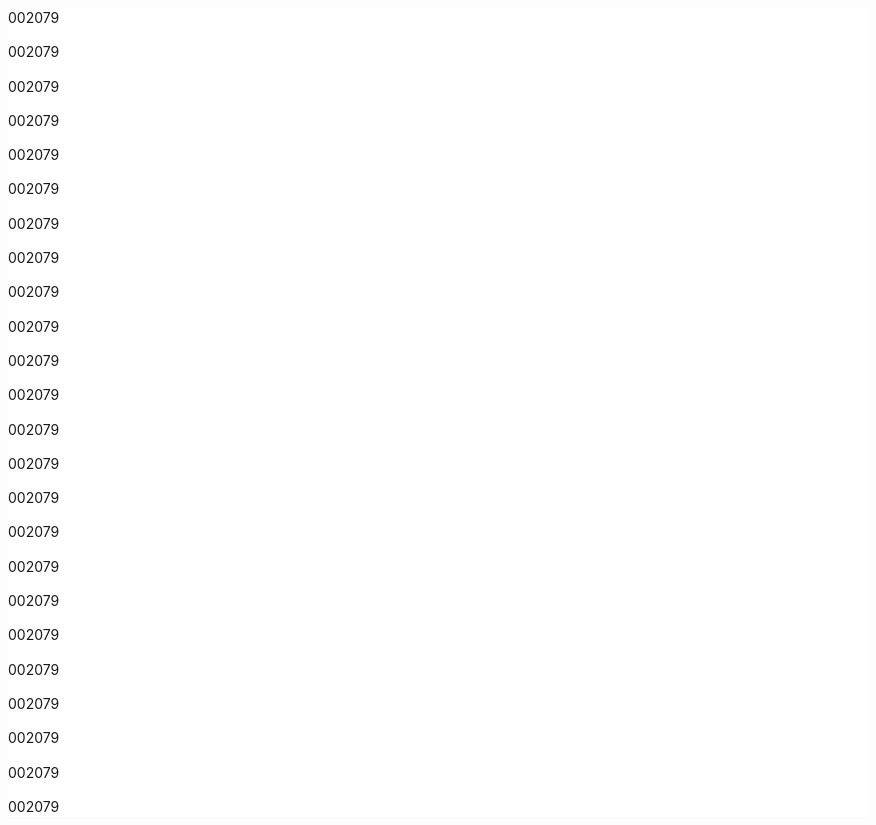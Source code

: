  
  002079
 
 
  002079
 
 
  002079
 
 
  002079
 
 
  002079
 
 
  002079
 
 
  002079
 
 
  002079
 
 
  002079
 
 
  002079
 
 
  002079
 
 
  002079
 
 
  002079
 
 
  002079
 
 
  002079
 
 
  002079
 
 
  002079
 
 
  002079
 
 
  002079
 
 
  002079
 
 
  002079
 
 
  002079
 
 
  002079
 
 
  002079
 
 